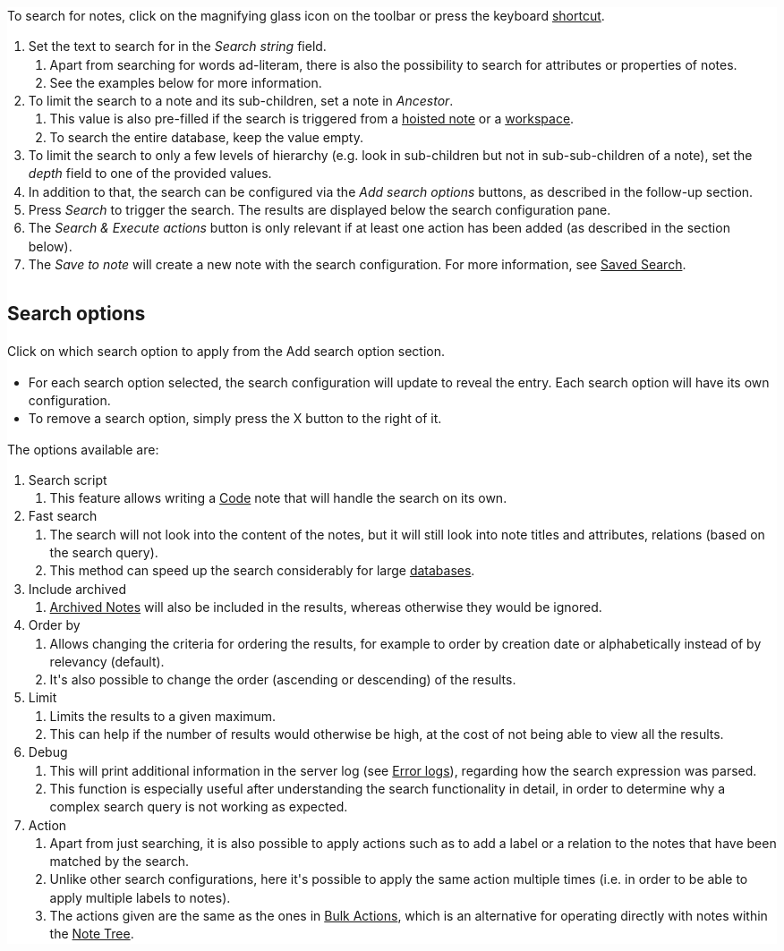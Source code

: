 To search for notes, click on the magnifying glass icon on the toolbar or press the keyboard [shortcut](../Keyboard%20Shortcuts.md).

1.  Set the text to search for in the _Search string_ field.
    1.  Apart from searching for words ad-literam, there is also the possibility to search for attributes or properties of notes.
    2.  See the examples below for more information.
2.  To limit the search to a note and its sub-children, set a note in _Ancestor_.
    1.  This value is also pre-filled if the search is triggered from a [hoisted note](Note%20Hoisting.md) or a [workspace](Workspaces.md).
    2.  To search the entire database, keep the value empty.
3.  To limit the search to only a few levels of hierarchy (e.g. look in sub-children but not in sub-sub-children of a note), set the _depth_ field to one of the provided values.
4.  In addition to that, the search can be configured via the _Add search options_ buttons, as described in the follow-up section.
5.  Press _Search_ to trigger the search. The results are displayed below the search configuration pane.
6.  The _Search & Execute actions_ button is only relevant if at least one action has been added (as described in the section below).
7.  The _Save to note_ will create a new note with the search configuration. For more information, see <a class="reference-link" href="../../Note%20Types/Saved%20Search.md">Saved Search</a>.

## Search options

Click on which search option to apply from the Add search option section.

*   For each search option selected, the search configuration will update to reveal the entry. Each search option will have its own configuration.
*   To remove a search option, simply press the X button to the right of it.

The options available are:

1.  Search script
    1.  This feature allows writing a <a class="reference-link" href="../../Note%20Types/Code.md">Code</a> note that will handle the search on its own.
2.  Fast search
    1.  The search will not look into the content of the notes, but it will still look into note titles and attributes, relations (based on the search query).
    2.  This method can speed up the search considerably for large [databases](../../Advanced%20Usage/Database.md).
3.  Include archived
    1.  <a class="reference-link" href="../Notes/Archived%20Notes.md">Archived Notes</a> will also be included in the results, whereas otherwise they would be ignored.
4.  Order by
    1.  Allows changing the criteria for ordering the results, for example to order by creation date or alphabetically instead of by relevancy (default).
    2.  It's also possible to change the order (ascending or descending) of the results.
5.  Limit
    1.  Limits the results to a given maximum.
    2.  This can help if the number of results would otherwise be high, at the cost of not being able to view all the results.
6.  Debug
    1.  This will print additional information in the server log (see <a class="reference-link" href="../../Troubleshooting/Error%20logs.md">Error logs</a>), regarding how the search expression was parsed.
    2.  This function is especially useful after understanding the search functionality in detail, in order to determine why a complex search query is not working as expected.
7.  Action
    1.  Apart from just searching, it is also possible to apply actions such as to add a label or a relation to the notes that have been matched by the search.
    2.  Unlike other search configurations, here it's possible to apply the same action multiple times (i.e. in order to be able to apply multiple labels to notes).
    3.  The actions given are the same as the ones in <a class="reference-link" href="../../Advanced%20Usage/Bulk%20Actions.md">Bulk Actions</a>, which is an alternative for operating directly with notes within the <a class="reference-link" href="../UI%20Elements/Note%20Tree.md">Note Tree</a>.